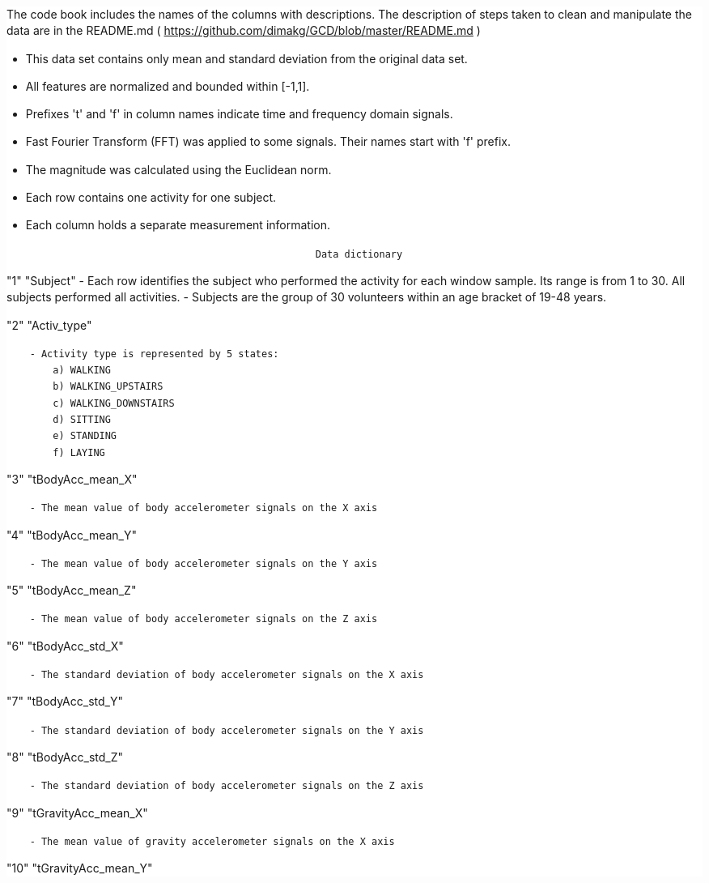 The code book includes the names of the columns with descriptions. The description of steps taken to clean and manipulate the data are in the README.md ( https://github.com/dimakg/GCD/blob/master/README.md )

															
- This data set contains only mean and 	standard deviation from the original data set.														
- All features are normalized and bounded within [-1,1].
- Prefixes 't' and 'f' in column names indicate time and frequency domain signals. 
- Fast Fourier Transform (FFT) was applied to some signals. Their names start with 'f' prefix.
- The magnitude was calculated using the Euclidean norm. 
- Each row contains one activity for one subject.
- Each column holds a separate measurement information.


														Data dictionary
															
"1" "Subject" 
		- Each row identifies the subject who performed the activity for each window sample. Its range is from 1 to 30. All subjects performed all activities.
		- Subjects are the group of 30 volunteers within an age bracket of 19-48 years.

"2" "Activ_type"
		
		- Activity type is represented by 5 states:
			a) WALKING
			b) WALKING_UPSTAIRS
			c) WALKING_DOWNSTAIRS
			d) SITTING
			e) STANDING
			f) LAYING		
		
"3" "tBodyAcc_mean_X"

		- The mean value of body accelerometer signals on the X axis
		
"4" "tBodyAcc_mean_Y"

		- The mean value of body accelerometer signals on the Y axis
		
"5" "tBodyAcc_mean_Z"

		- The mean value of body accelerometer signals on the Z axis
		
"6" "tBodyAcc_std_X"

		- The standard deviation of body accelerometer signals on the X axis
		
"7" "tBodyAcc_std_Y"

		- The standard deviation of body accelerometer signals on the Y axis
		
"8" "tBodyAcc_std_Z"

		- The standard deviation of body accelerometer signals on the Z axis
		
"9" "tGravityAcc_mean_X"

		- The mean value of gravity accelerometer signals on the X axis
		
"10" "tGravityAcc_mean_Y"
